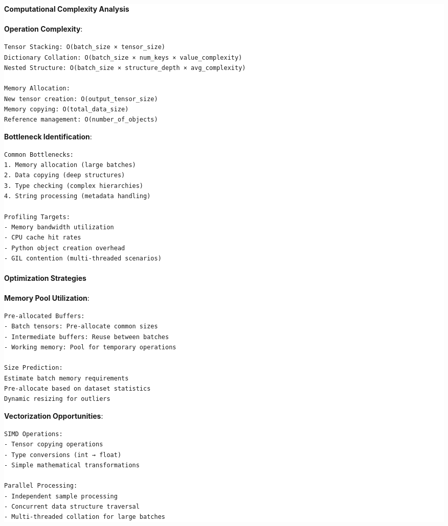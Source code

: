 #### Computational Complexity Analysis
**Operation Complexity**:
```
Tensor Stacking: O(batch_size × tensor_size)
Dictionary Collation: O(batch_size × num_keys × value_complexity)
Nested Structure: O(batch_size × structure_depth × avg_complexity)

Memory Allocation:
New tensor creation: O(output_tensor_size)
Memory copying: O(total_data_size)
Reference management: O(number_of_objects)
```

**Bottleneck Identification**:
```
Common Bottlenecks:
1. Memory allocation (large batches)
2. Data copying (deep structures)
3. Type checking (complex hierarchies)
4. String processing (metadata handling)

Profiling Targets:
- Memory bandwidth utilization
- CPU cache hit rates
- Python object creation overhead
- GIL contention (multi-threaded scenarios)
```

#### Optimization Strategies
**Memory Pool Utilization**:
```
Pre-allocated Buffers:
- Batch tensors: Pre-allocate common sizes
- Intermediate buffers: Reuse between batches
- Working memory: Pool for temporary operations

Size Prediction:
Estimate batch memory requirements
Pre-allocate based on dataset statistics
Dynamic resizing for outliers
```

**Vectorization Opportunities**:
```
SIMD Operations:
- Tensor copying operations
- Type conversions (int → float)
- Simple mathematical transformations

Parallel Processing:
- Independent sample processing
- Concurrent data structure traversal
- Multi-threaded collation for large batches
```
